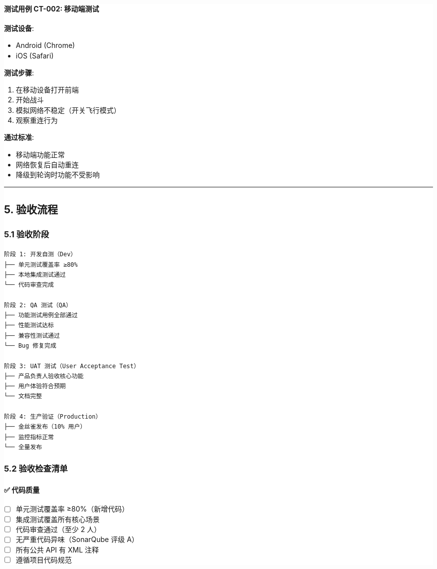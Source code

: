 #### 测试用例 CT-002: 移动端测试

**测试设备**:
- Android (Chrome)
- iOS (Safari)

**测试步骤**:
1. 在移动设备打开前端
2. 开始战斗
3. 模拟网络不稳定（开关飞行模式）
4. 观察重连行为

**通过标准**:
- 移动端功能正常
- 网络恢复后自动重连
- 降级到轮询时功能不受影响

---

## 5. 验收流程

### 5.1 验收阶段

```
阶段 1: 开发自测（Dev）
├── 单元测试覆盖率 ≥80%
├── 本地集成测试通过
└── 代码审查完成

阶段 2: QA 测试（QA）
├── 功能测试用例全部通过
├── 性能测试达标
├── 兼容性测试通过
└── Bug 修复完成

阶段 3: UAT 测试（User Acceptance Test）
├── 产品负责人验收核心功能
├── 用户体验符合预期
└── 文档完整

阶段 4: 生产验证（Production）
├── 金丝雀发布（10% 用户）
├── 监控指标正常
└── 全量发布
```

### 5.2 验收检查清单

#### ✅ 代码质量

- [ ] 单元测试覆盖率 ≥80%（新增代码）
- [ ] 集成测试覆盖所有核心场景
- [ ] 代码审查通过（至少 2 人）
- [ ] 无严重代码异味（SonarQube 评级 A）
- [ ] 所有公共 API 有 XML 注释
- [ ] 遵循项目代码规范

